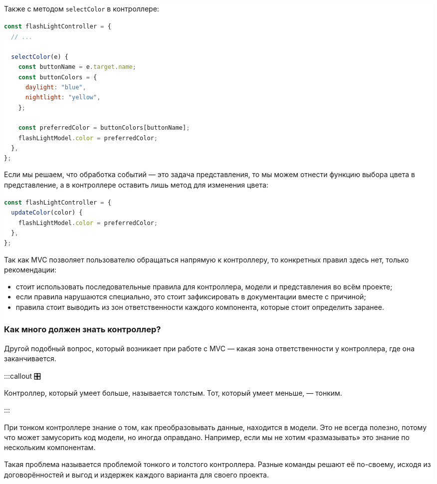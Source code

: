Также с методом `selectColor` в контроллере:

```js
const flashLightController = {
  // ...

  selectColor(e) {
    const buttonName = e.target.name;
    const buttonColors = {
      daylight: "blue",
      nightlight: "yellow",
    };

    const preferredColor = buttonColors[buttonName];
    flashLightModel.color = preferredColor;
  },
};
```

Если мы решаем, что обработка событий — это задача представления, то мы можем отнести функцию выбора цвета в представление, а в контроллере оставить лишь метод для изменения цвета:

```js
const flashLightController = {
  updateColor(color) {
    flashLightModel.color = preferredColor;
  },
};
```

Так как MVC позволяет пользователю обращаться напрямую к контроллеру, то конкретных правил здесь нет, только рекомендации:

- стоит использовать последовательные правила для контроллера, модели и представления во всём проекте;
- если правила нарушаются специально, это стоит зафиксировать в документации вместе с причиной;
- правила стоит выводить из зон ответственности каждого компонента, которые стоит определить заранее.

### Как много должен знать контроллер?

Другой подобный вопрос, который возникает при работе с MVC — какая зона ответственности у контроллера, где она заканчивается.

:::callout 🎛

Контроллер, который умеет больше, называется толстым. Тот, который умеет меньше, — тонким.

:::

При тонком контроллере знание о том, как преобразовывать данные, находится в модели. Это не всегда полезно, потому что может замусорить код модели, но иногда оправдано. Например, если мы не хотим «размазывать» это знание по нескольким компонентам.

Такая проблема называется проблемой тонкого и толстого контроллера. Разные команды решают её по-своему, исходя из договорённостей и выгод и издержек каждого варианта для своего проекта.
